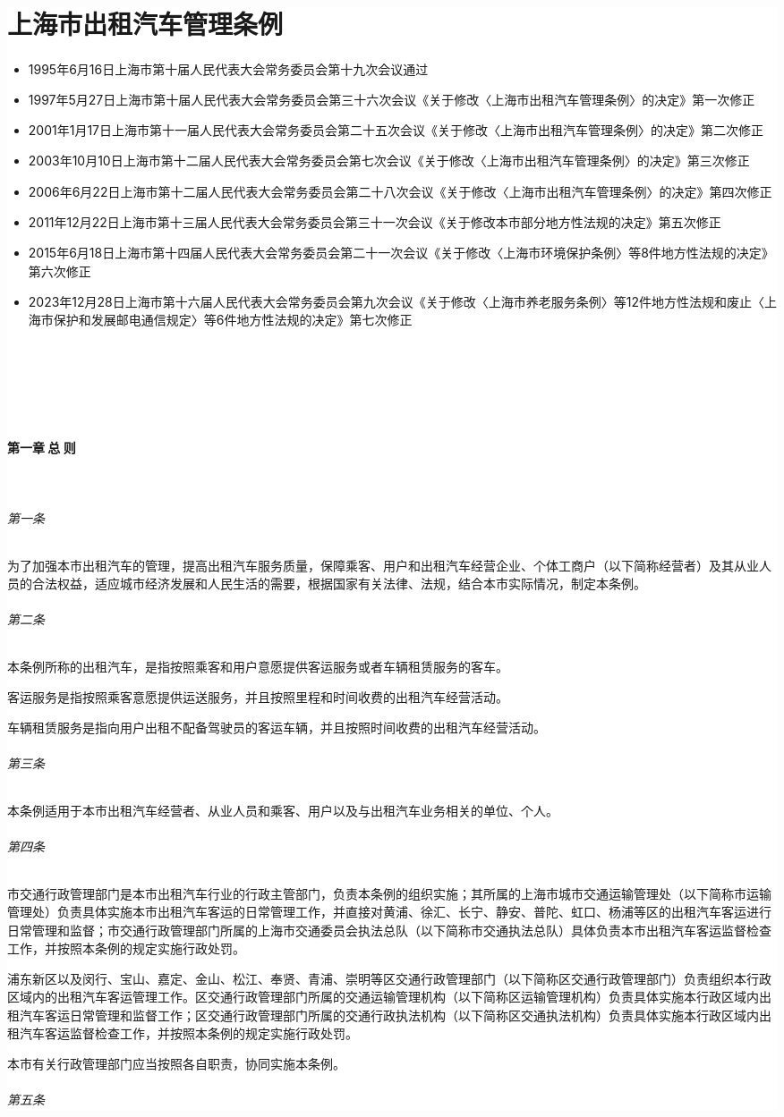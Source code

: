# 上海市出租汽车管理条例

- 1995年6月16日上海市第十届人民代表大会常务委员会第十九次会议通过

- 1997年5月27日上海市第十届人民代表大会常务委员会第三十六次会议《关于修改〈上海市出租汽车管理条例〉的决定》第一次修正

- 2001年1月17日上海市第十一届人民代表大会常务委员会第二十五次会议《关于修改〈上海市出租汽车管理条例〉的决定》第二次修正

- 2003年10月10日上海市第十二届人民代表大会常务委员会第七次会议《关于修改〈上海市出租汽车管理条例〉的决定》第三次修正

- 2006年6月22日上海市第十二届人民代表大会常务委员会第二十八次会议《关于修改〈上海市出租汽车管理条例〉的决定》第四次修正

- 2011年12月22日上海市第十三届人民代表大会常务委员会第三十一次会议《关于修改本市部分地方性法规的决定》第五次修正

- 2015年6月18日上海市第十四届人民代表大会常务委员会第二十一次会议《关于修改〈上海市环境保护条例〉等8件地方性法规的决定》第六次修正

- 2023年12月28日上海市第十六届人民代表大会常务委员会第九次会议《关于修改〈上海市养老服务条例〉等12件地方性法规和废止〈上海市保护和发展邮电通信规定〉等6件地方性法规的决定》第七次修正



​

​

​

#### 第一章 总 则

​

###### 第一条

为了加强本市出租汽车的管理，提高出租汽车服务质量，保障乘客、用户和出租汽车经营企业、个体工商户（以下简称经营者）及其从业人员的合法权益，适应城市经济发展和人民生活的需要，根据国家有关法律、法规，结合本市实际情况，制定本条例。

###### 第二条

本条例所称的出租汽车，是指按照乘客和用户意愿提供客运服务或者车辆租赁服务的客车。

客运服务是指按照乘客意愿提供运送服务，并且按照里程和时间收费的出租汽车经营活动。

车辆租赁服务是指向用户出租不配备驾驶员的客运车辆，并且按照时间收费的出租汽车经营活动。

###### 第三条

本条例适用于本市出租汽车经营者、从业人员和乘客、用户以及与出租汽车业务相关的单位、个人。

###### 第四条

市交通行政管理部门是本市出租汽车行业的行政主管部门，负责本条例的组织实施；其所属的上海市城市交通运输管理处（以下简称市运输管理处）负责具体实施本市出租汽车客运的日常管理工作，并直接对黄浦、徐汇、长宁、静安、普陀、虹口、杨浦等区的出租汽车客运进行日常管理和监督；市交通行政管理部门所属的上海市交通委员会执法总队（以下简称市交通执法总队）具体负责本市出租汽车客运监督检查工作，并按照本条例的规定实施行政处罚。

浦东新区以及闵行、宝山、嘉定、金山、松江、奉贤、青浦、崇明等区交通行政管理部门（以下简称区交通行政管理部门）负责组织本行政区域内的出租汽车客运管理工作。区交通行政管理部门所属的交通运输管理机构（以下简称区运输管理机构）负责具体实施本行政区域内出租汽车客运日常管理和监督工作；区交通行政管理部门所属的交通行政执法机构（以下简称区交通执法机构）负责具体实施本行政区域内出租汽车客运监督检查工作，并按照本条例的规定实施行政处罚。

本市有关行政管理部门应当按照各自职责，协同实施本条例。

###### 第五条
